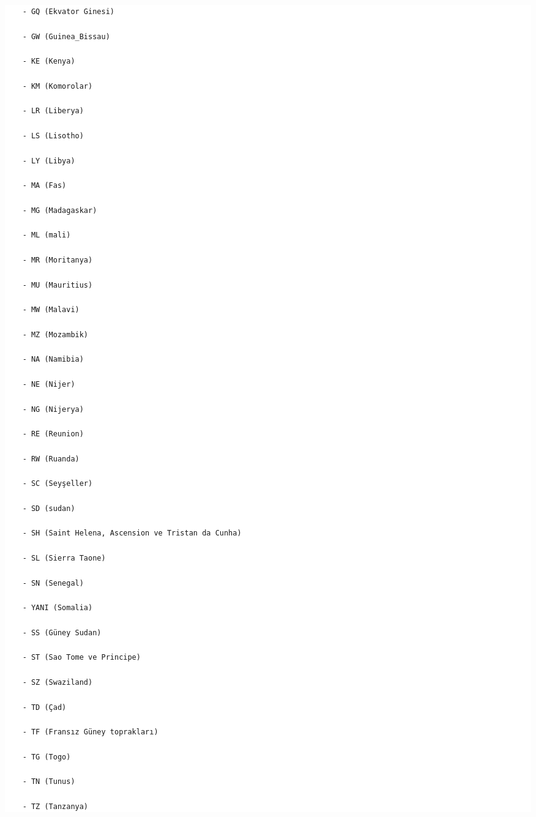         - GQ (Ekvator Ginesi)

        - GW (Guinea_Bissau)

        - KE (Kenya)

        - KM (Komorolar)

        - LR (Liberya)

        - LS (Lisotho)

        - LY (Libya)

        - MA (Fas)

        - MG (Madagaskar)

        - ML (mali)

        - MR (Moritanya)

        - MU (Mauritius)

        - MW (Malavi)

        - MZ (Mozambik)

        - NA (Namibia)

        - NE (Nijer)

        - NG (Nijerya)

        - RE (Reunion)

        - RW (Ruanda)

        - SC (Seyşeller)

        - SD (sudan)

        - SH (Saint Helena, Ascension ve Tristan da Cunha)

        - SL (Sierra Taone)

        - SN (Senegal)

        - YANI (Somalia)

        - SS (Güney Sudan)

        - ST (Sao Tome ve Principe)

        - SZ (Swaziland)

        - TD (Çad)

        - TF (Fransız Güney toprakları)

        - TG (Togo)

        - TN (Tunus)

        - TZ (Tanzanya)
